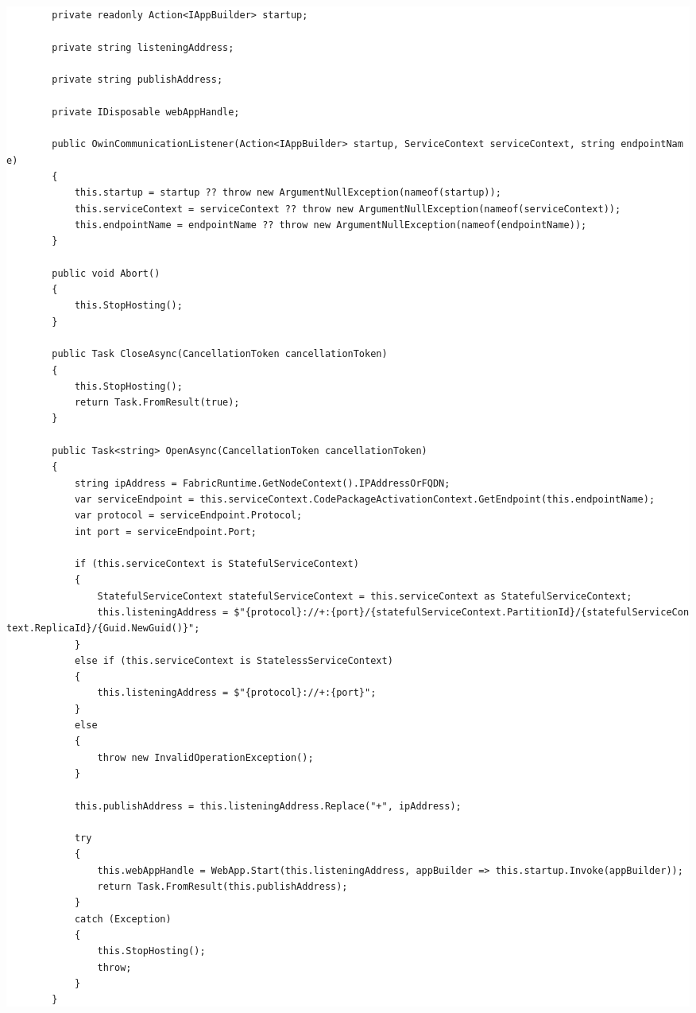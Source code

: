             private readonly Action<IAppBuilder> startup;

            private string listeningAddress;

            private string publishAddress;

            private IDisposable webAppHandle;

            public OwinCommunicationListener(Action<IAppBuilder> startup, ServiceContext serviceContext, string endpointName)
            {
                this.startup = startup ?? throw new ArgumentNullException(nameof(startup));
                this.serviceContext = serviceContext ?? throw new ArgumentNullException(nameof(serviceContext));
                this.endpointName = endpointName ?? throw new ArgumentNullException(nameof(endpointName));
            }

            public void Abort()
            {
                this.StopHosting();
            }

            public Task CloseAsync(CancellationToken cancellationToken)
            {
                this.StopHosting();
                return Task.FromResult(true);
            }

            public Task<string> OpenAsync(CancellationToken cancellationToken)
            {
                string ipAddress = FabricRuntime.GetNodeContext().IPAddressOrFQDN;
                var serviceEndpoint = this.serviceContext.CodePackageActivationContext.GetEndpoint(this.endpointName);
                var protocol = serviceEndpoint.Protocol;
                int port = serviceEndpoint.Port;

                if (this.serviceContext is StatefulServiceContext)
                {
                    StatefulServiceContext statefulServiceContext = this.serviceContext as StatefulServiceContext;
                    this.listeningAddress = $"{protocol}://+:{port}/{statefulServiceContext.PartitionId}/{statefulServiceContext.ReplicaId}/{Guid.NewGuid()}";
                }
                else if (this.serviceContext is StatelessServiceContext)
                {
                    this.listeningAddress = $"{protocol}://+:{port}";
                }
                else
                {
                    throw new InvalidOperationException();
                }

                this.publishAddress = this.listeningAddress.Replace("+", ipAddress);

                try
                {
                    this.webAppHandle = WebApp.Start(this.listeningAddress, appBuilder => this.startup.Invoke(appBuilder));
                    return Task.FromResult(this.publishAddress);
                }
                catch (Exception)
                {
                    this.StopHosting();
                    throw;
                }
            }
